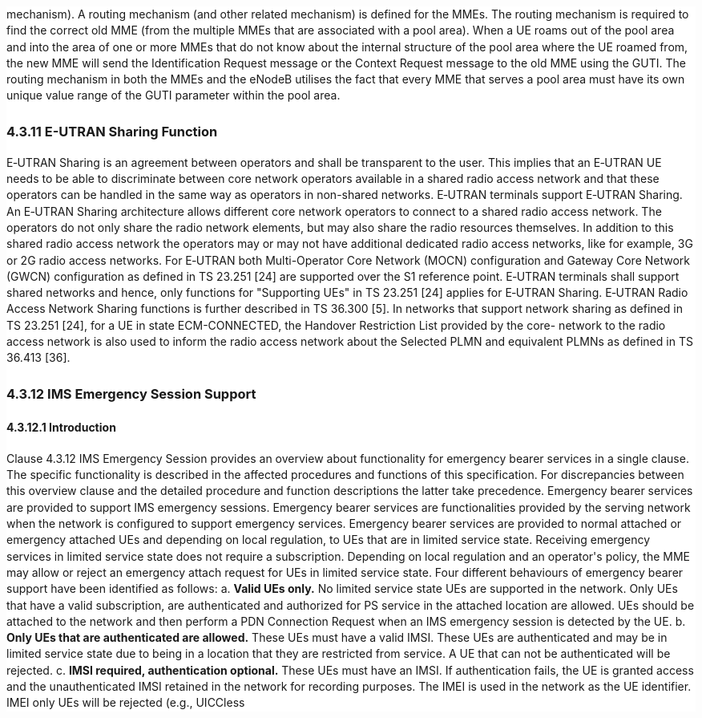 mechanism). A routing mechanism (and other related mechanism) is defined for
the MMEs. The routing mechanism is required to find the correct old MME (from
the multiple MMEs that are associated with a pool area). When a UE roams out
of the pool area and into the area of one or more MMEs that do not know about
the internal structure of the pool area where the UE roamed from, the new MME
will send the Identification Request message or the Context Request message to
the old MME using the GUTI. The routing mechanism in both the MMEs and the
eNodeB utilises the fact that every MME that serves a pool area must have its
own unique value range of the GUTI parameter within the pool area.
### 4.3.11 E-UTRAN Sharing Function
E‑UTRAN Sharing is an agreement between operators and shall be transparent to
the user. This implies that an E‑UTRAN UE needs to be able to discriminate
between core network operators available in a shared radio access network and
that these operators can be handled in the same way as operators in non-shared
networks. E‑UTRAN terminals support E‑UTRAN Sharing.
An E‑UTRAN Sharing architecture allows different core network operators to
connect to a shared radio access network. The operators do not only share the
radio network elements, but may also share the radio resources themselves. In
addition to this shared radio access network the operators may or may not have
additional dedicated radio access networks, like for example, 3G or 2G radio
access networks. For E‑UTRAN both Multi-Operator Core Network (MOCN)
configuration and Gateway Core Network (GWCN) configuration as defined in TS
23.251 [24] are supported over the S1 reference point. E‑UTRAN terminals shall
support shared networks and hence, only functions for \"Supporting UEs\" in TS
23.251 [24] applies for E‑UTRAN Sharing.
E‑UTRAN Radio Access Network Sharing functions is further described in TS
36.300 [5].
In networks that support network sharing as defined in TS 23.251 [24], for a
UE in state ECM-CONNECTED, the Handover Restriction List provided by the core-
network to the radio access network is also used to inform the radio access
network about the Selected PLMN and equivalent PLMNs as defined in TS 36.413
[36].
### 4.3.12 IMS Emergency Session Support
#### 4.3.12.1 Introduction
Clause 4.3.12 IMS Emergency Session provides an overview about functionality
for emergency bearer services in a single clause. The specific functionality
is described in the affected procedures and functions of this specification.
For discrepancies between this overview clause and the detailed procedure and
function descriptions the latter take precedence.
Emergency bearer services are provided to support IMS emergency sessions.
Emergency bearer services are functionalities provided by the serving network
when the network is configured to support emergency services. Emergency bearer
services are provided to normal attached or emergency attached UEs and
depending on local regulation, to UEs that are in limited service state.
Receiving emergency services in limited service state does not require a
subscription. Depending on local regulation and an operator\'s policy, the MME
may allow or reject an emergency attach request for UEs in limited service
state. Four different behaviours of emergency bearer support have been
identified as follows:
a. **Valid UEs only.** No limited service state UEs are supported in the
network. Only UEs that have a valid subscription, are authenticated and
authorized for PS service in the attached location are allowed. UEs should be
attached to the network and then perform a PDN Connection Request when an IMS
emergency session is detected by the UE.
b. **Only UEs that are authenticated are allowed.** These UEs must have a
valid IMSI. These UEs are authenticated and may be in limited service state
due to being in a location that they are restricted from service. A UE that
can not be authenticated will be rejected.
c. **IMSI required, authentication optional.** These UEs must have an IMSI. If
authentication fails, the UE is granted access and the unauthenticated IMSI
retained in the network for recording purposes. The IMEI is used in the
network as the UE identifier. IMEI only UEs will be rejected (e.g., UICCless